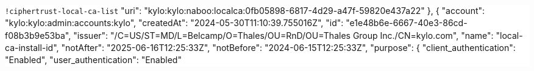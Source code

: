 ```!ciphertrust-local-ca-list```
                "uri": "kylo:kylo:naboo:localca:0fb05898-6817-4d29-a47f-59820e437a22"
            },
            {
                "account": "kylo:kylo:admin:accounts:kylo",
                "createdAt": "2024-05-30T11:10:39.755016Z",
                "id": "e1e48b6e-6667-40e3-86cd-f08b3b9e53ba",
                "issuer": "/C=US/ST=MD/L=Belcamp/O=Thales/OU=RnD/OU=Thales Group Inc./CN=kylo.com",
                "name": "local-ca-install-id",
                "notAfter": "2025-06-16T12:25:33Z",
                "notBefore": "2024-06-15T12:25:33Z",
                "purpose": {
                    "client_authentication": "Enabled",
                    "user_authentication": "Enabled"
